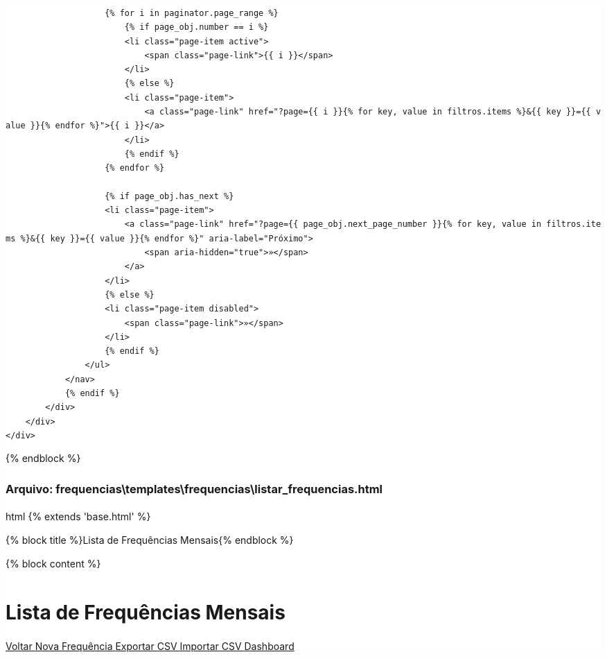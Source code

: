                         {% for i in paginator.page_range %}
                            {% if page_obj.number == i %}
                            <li class="page-item active">
                                <span class="page-link">{{ i }}</span>
                            </li>
                            {% else %}
                            <li class="page-item">
                                <a class="page-link" href="?page={{ i }}{% for key, value in filtros.items %}&{{ key }}={{ value }}{% endfor %}">{{ i }}</a>
                            </li>
                            {% endif %}
                        {% endfor %}
                        
                        {% if page_obj.has_next %}
                        <li class="page-item">
                            <a class="page-link" href="?page={{ page_obj.next_page_number }}{% for key, value in filtros.items %}&{{ key }}={{ value }}{% endfor %}" aria-label="Próximo">
                                <span aria-hidden="true">»</span>
                            </a>
                        </li>
                        {% else %}
                        <li class="page-item disabled">
                            <span class="page-link">»</span>
                        </li>
                        {% endif %}
                    </ul>
                </nav>
                {% endif %}
            </div>
        </div>
    </div>
</div>
{% endblock %}



### Arquivo: frequencias\templates\frequencias\listar_frequencias.html

html
{% extends 'base.html' %}

{% block title %}Lista de Frequências Mensais{% endblock %}

{% block content %}
<div class="container-fluid mt-4">
    <!-- Padronizar cabeçalho com botões -->
    <div class="d-flex justify-content-between align-items-center mb-3">
        <h1>Lista de Frequências Mensais</h1>
        <div>
            <a href="javascript:history.back()" class="btn btn-secondary me-2">
                <i class="fas fa-arrow-left"></i> Voltar
            </a>
            <a href="{% url 'frequencias:criar_frequencia_mensal' %}" class="btn btn-primary me-2">
                <i class="fas fa-plus"></i> Nova Frequência
            </a>
            <a href="{% url 'frequencias:exportar_frequencias' %}" class="btn btn-success me-2">
                <i class="fas fa-file-export"></i> Exportar CSV
            </a>
            <a href="{% url 'frequencias:importar_frequencias' %}" class="btn btn-info me-2">
                <i class="fas fa-file-import"></i> Importar CSV
            </a>
            <a href="{% url 'frequencias:dashboard' %}" class="btn btn-success">
                <i class="fas fa-chart-bar"></i> Dashboard
            </a>
        </div>
